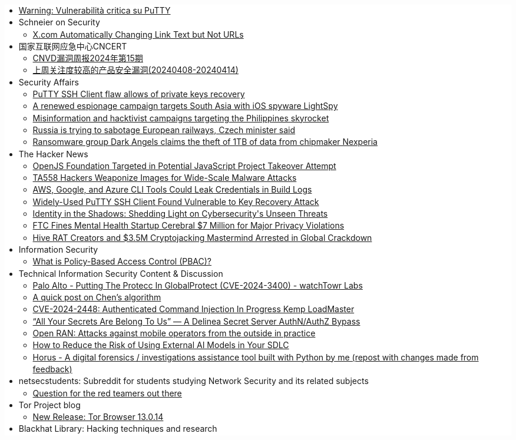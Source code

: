   - [Warning: Vulnerabilità critica su PuTTY](https://us9.campaign-archive.com/?u=00093dab1cf5ca5a1d3d08535&id=23bce55b19)
- Schneier on Security
  - [X.com Automatically Changing Link Text but Not URLs](https://www.schneier.com/blog/archives/2024/04/x-com-automatically-changing-link-names-but-not-links.html)
- 国家互联网应急中心CNCERT
  - [CNVD漏洞周报2024年第15期](https://mp.weixin.qq.com/s?__biz=MzIwNDk0MDgxMw==&mid=2247499093&idx=1&sn=04697292fa2c44f2485abdfab464ac9e&chksm=973ace37a04d47219d012a830774941d9e79a0a087a0873b61f03d086f0ad7c34443abfd17c8&scene=58&subscene=0#rd)
  - [上周关注度较高的产品安全漏洞(20240408-20240414)](https://mp.weixin.qq.com/s?__biz=MzIwNDk0MDgxMw==&mid=2247499093&idx=2&sn=cb9d8680ae74c1014e25c8fe1f6ee87d&chksm=973ace37a04d4721fddbf4a96a5beb747f346b0f7ff1186146ea3abc1b04dd841c65465b37e3&scene=58&subscene=0#rd)
- Security Affairs
  - [PuTTY SSH Client flaw allows of private keys recovery](https://securityaffairs.com/161921/security/putty-ssh-client-flaw.html)
  - [A renewed espionage campaign targets South Asia with iOS spyware LightSpy](https://securityaffairs.com/161908/intelligence/ios-spyware-lightspy-asia.html)
  - [Misinformation and hacktivist campaigns targeting the Philippines skyrocket](https://securityaffairs.com/161909/intelligence/misinformation-targeting-the-philippines.html)
  - [Russia is trying to sabotage European railways, Czech minister said](https://securityaffairs.com/161899/cyber-warfare-2/russia-sabotage-european-railways-czech.html)
  - [Ransomware group Dark Angels claims the theft of 1TB of data from chipmaker Nexperia](https://securityaffairs.com/161888/cyber-crime/ransomware-dark-angels-nexperia.html)
- The Hacker News
  - [OpenJS Foundation Targeted in Potential JavaScript Project Takeover Attempt](https://thehackernews.com/2024/04/openjs-foundation-targeted-in-potential.html)
  - [TA558 Hackers Weaponize Images for Wide-Scale Malware Attacks](https://thehackernews.com/2024/04/ta558-hackers-weaponize-images-for-wide.html)
  - [AWS, Google, and Azure CLI Tools Could Leak Credentials in Build Logs](https://thehackernews.com/2024/04/aws-google-and-azure-cli-tools-could.html)
  - [Widely-Used PuTTY SSH Client Found Vulnerable to Key Recovery Attack](https://thehackernews.com/2024/04/widely-used-putty-ssh-client-found.html)
  - [Identity in the Shadows: Shedding Light on Cybersecurity's Unseen Threats](https://thehackernews.com/2024/04/identity-in-shadows-shedding-light-on.html)
  - [FTC Fines Mental Health Startup Cerebral $7 Million for Major Privacy Violations](https://thehackernews.com/2024/04/ftc-fines-mental-health-startup.html)
  - [Hive RAT Creators and $3.5M Cryptojacking Mastermind Arrested in Global Crackdown](https://thehackernews.com/2024/04/hive-rat-creators-and-35m-cryptojacking.html)
- Information Security
  - [What is Policy-Based Access Control (PBAC)?](https://www.reddit.com/r/Information_Security/comments/1c5cn77/what_is_policybased_access_control_pbac/)
- Technical Information Security Content & Discussion
  - [Palo Alto - Putting The Protecc In GlobalProtect (CVE-2024-3400) - watchTowr Labs](https://www.reddit.com/r/netsec/comments/1c5gxfl/palo_alto_putting_the_protecc_in_globalprotect/)
  - [A quick post on Chen’s algorithm](https://www.reddit.com/r/netsec/comments/1c5uu34/a_quick_post_on_chens_algorithm/)
  - [CVE-2024-2448: Authenticated Command Injection In Progress Kemp LoadMaster](https://www.reddit.com/r/netsec/comments/1c5lk8s/cve20242448_authenticated_command_injection_in/)
  - [“All Your Secrets Are Belong To Us” — A Delinea Secret Server AuthN/AuthZ Bypass](https://www.reddit.com/r/netsec/comments/1c5h4h1/all_your_secrets_are_belong_to_us_a_delinea/)
  - [Open RAN: Attacks against mobile operators from the outside in practice](https://www.reddit.com/r/netsec/comments/1c5b58f/open_ran_attacks_against_mobile_operators_from/)
  - [How to Reduce the Risk of Using External AI Models in Your SDLC](https://www.reddit.com/r/netsec/comments/1c5crez/how_to_reduce_the_risk_of_using_external_ai/)
  - [Horus - A digital forensics / investigations assistance tool built with Python by me (repost with changes made from feedback)](https://www.reddit.com/r/netsec/comments/1c52rs7/horus_a_digital_forensics_investigations/)
- netsecstudents: Subreddit for students studying Network Security and its related subjects
  - [Question for the red teamers out there](https://www.reddit.com/r/netsecstudents/comments/1c5nlob/question_for_the_red_teamers_out_there/)
- Tor Project blog
  - [New Release: Tor Browser 13.0.14](https://blog.torproject.org/new-release-tor-browser-13014/)
- Blackhat Library: Hacking techniques and research